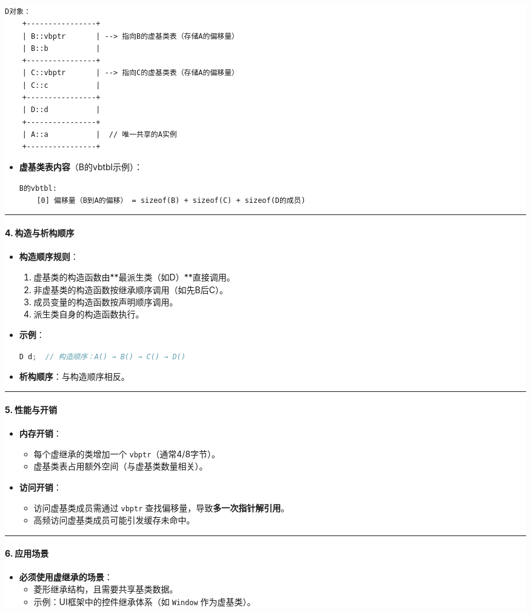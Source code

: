   
  
  ```text
  D对象：
      +----------------+
      | B::vbptr       | --> 指向B的虚基类表（存储A的偏移量）
      | B::b           |
      +----------------+
      | C::vbptr       | --> 指向C的虚基类表（存储A的偏移量）
      | C::c           |
      +----------------+
      | D::d           |
      +----------------+
      | A::a           |  // 唯一共享的A实例
      +----------------+
  ```
  
- **虚基类表内容**（B的vbtbl示例）：  
  
  
  
  ```text
  B的vbtbl:
      [0] 偏移量（B到A的偏移） = sizeof(B) + sizeof(C) + sizeof(D的成员)
  ```

---

#### **4. 构造与析构顺序**
- **构造顺序规则**：  
  1. 虚基类的构造函数由**最派生类（如D）**直接调用。  
  2. 非虚基类的构造函数按继承顺序调用（如先B后C）。  
  3. 成员变量的构造函数按声明顺序调用。  
  4. 派生类自身的构造函数执行。  

- **示例**：  
  
  
  
  ```cpp
  D d;  // 构造顺序：A() → B() → C() → D()
  ```
  
- **析构顺序**：与构造顺序相反。  

---

#### **5. 性能与开销**
- **内存开销**：  
  - 每个虚继承的类增加一个 `vbptr`（通常4/8字节）。  
  - 虚基类表占用额外空间（与虚基类数量相关）。  

- **访问开销**：  
  - 访问虚基类成员需通过 `vbptr` 查找偏移量，导致**多一次指针解引用**。  
  - 高频访问虚基类成员可能引发缓存未命中。  

---

#### **6. 应用场景**
- **必须使用虚继承的场景**：  
  - 菱形继承结构，且需要共享基类数据。  
  - 示例：UI框架中的控件继承体系（如 `Window` 作为虚基类）。  
